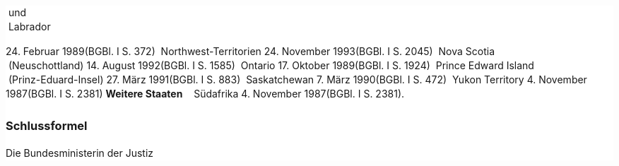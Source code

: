  und<br />
 Labrador</td>
<td style="text-align: left;">24. Februar 1989(BGBl. I S. 372)</td>
</tr>
<tr class="even">
<td style="text-align: left;"> Northwest-Territorien</td>
<td style="text-align: left;">24. November 1993(BGBl. I S. 2045)</td>
</tr>
<tr class="odd">
<td style="text-align: left;"> Nova Scotia<br />
 (Neuschottland)</td>
<td style="text-align: left;">14. August 1992(BGBl. I S. 1585)</td>
</tr>
<tr class="even">
<td style="text-align: left;"> Ontario</td>
<td style="text-align: left;">17. Oktober 1989(BGBl. I S. 1924)</td>
</tr>
<tr class="odd">
<td style="text-align: left;"> Prince Edward Island<br />
 (Prinz-Eduard-Insel)</td>
<td style="text-align: left;">27. März 1991(BGBl. I S. 883)</td>
</tr>
<tr class="even">
<td style="text-align: left;"> Saskatchewan</td>
<td style="text-align: left;">7. März 1990(BGBl. I S. 472)</td>
</tr>
<tr class="odd">
<td style="text-align: left;"> Yukon Territory</td>
<td style="text-align: left;">4. November 1987(BGBl. I S. 2381)</td>
</tr>
<tr class="even">
<td style="text-align: left;"><span style=";font-weight:bold">Weitere Staaten</span></td>
<td style="text-align: left;"> </td>
</tr>
<tr class="odd">
<td style="text-align: left;"> Südafrika</td>
<td style="text-align: left;">4. November 1987(BGBl. I S. 2381).</td>
</tr>
</tbody>
</table>

</div>

</div>

</div>

<span id="BJNR110900011BJNE000200000.html"></span>

### Schlussformel  

<div>

<div class="jnhtml">

<div>

<div class="jurAbsatz">

<span class="SP">Die Bundesministerin der Justiz</span>

</div>

</div>

</div>

</div>
